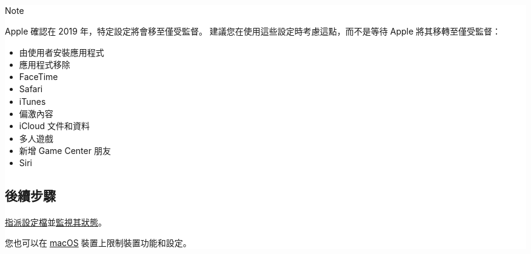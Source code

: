 > [!NOTE]
> Apple 確認在 2019 年，特定設定將會移至僅受監督。 建議您在使用這些設定時考慮這點，而不是等待 Apple 將其移轉至僅受監督：
> - 由使用者安裝應用程式
> - 應用程式移除
> - FaceTime
> - Safari
> - iTunes
> - 偏激內容
> - iCloud 文件和資料
> - 多人遊戲
> - 新增 Game Center 朋友
> - Siri

## <a name="next-steps"></a>後續步驟

[指派設定檔](device-profile-assign.md)並[監視其狀態](device-profile-monitor.md)。

您也可以在 [macOS](device-restrictions-macos.md) 裝置上限制裝置功能和設定。
